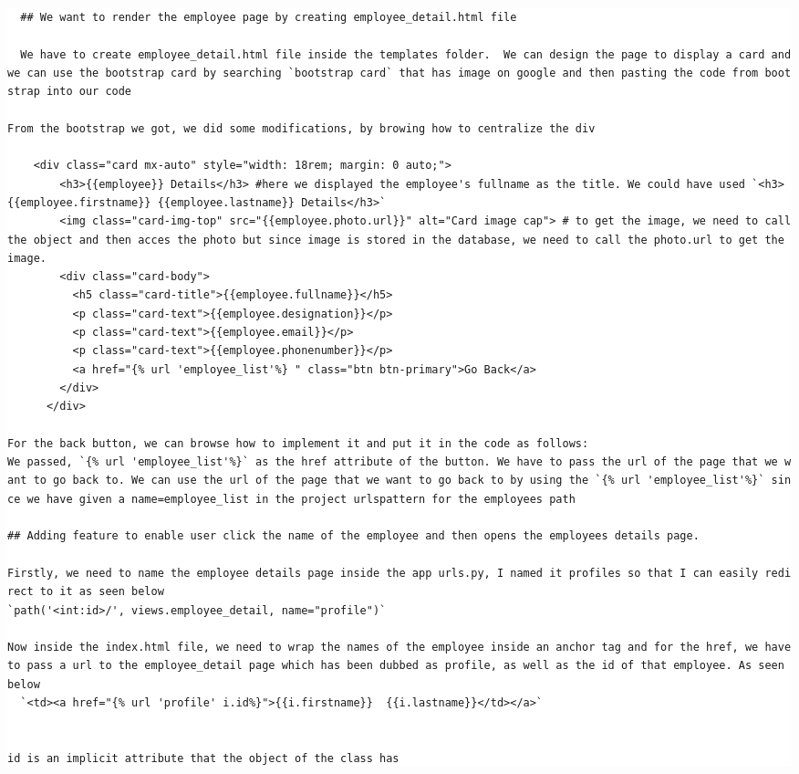 ```urlpatterns = [
  ## We want to render the employee page by creating employee_detail.html file

  We have to create employee_detail.html file inside the templates folder.  We can design the page to display a card and we can use the bootstrap card by searching `bootstrap card` that has image on google and then pasting the code from bootstrap into our code

From the bootstrap we got, we did some modifications, by browing how to centralize the div

    <div class="card mx-auto" style="width: 18rem; margin: 0 auto;">
        <h3>{{employee}} Details</h3> #here we displayed the employee's fullname as the title. We could have used `<h3>{{employee.firstname}} {{employee.lastname}} Details</h3>`
        <img class="card-img-top" src="{{employee.photo.url}}" alt="Card image cap"> # to get the image, we need to call the object and then acces the photo but since image is stored in the database, we need to call the photo.url to get the image.
        <div class="card-body">
          <h5 class="card-title">{{employee.fullname}}</h5>
          <p class="card-text">{{employee.designation}}</p>
          <p class="card-text">{{employee.email}}</p>
          <p class="card-text">{{employee.phonenumber}}</p>
          <a href="{% url 'employee_list'%} " class="btn btn-primary">Go Back</a>
        </div>
      </div>

For the back button, we can browse how to implement it and put it in the code as follows:
We passed, `{% url 'employee_list'%}` as the href attribute of the button. We have to pass the url of the page that we want to go back to. We can use the url of the page that we want to go back to by using the `{% url 'employee_list'%}` since we have given a name=employee_list in the project urlspattern for the employees path

## Adding feature to enable user click the name of the employee and then opens the employees details page.

Firstly, we need to name the employee details page inside the app urls.py, I named it profiles so that I can easily redirect to it as seen below
`path('<int:id>/', views.employee_detail, name="profile")`

Now inside the index.html file, we need to wrap the names of the employee inside an anchor tag and for the href, we have to pass a url to the employee_detail page which has been dubbed as profile, as well as the id of that employee. As seen below
  `<td><a href="{% url 'profile' i.id%}">{{i.firstname}}  {{i.lastname}}</td></a>`


id is an implicit attribute that the object of the class has
